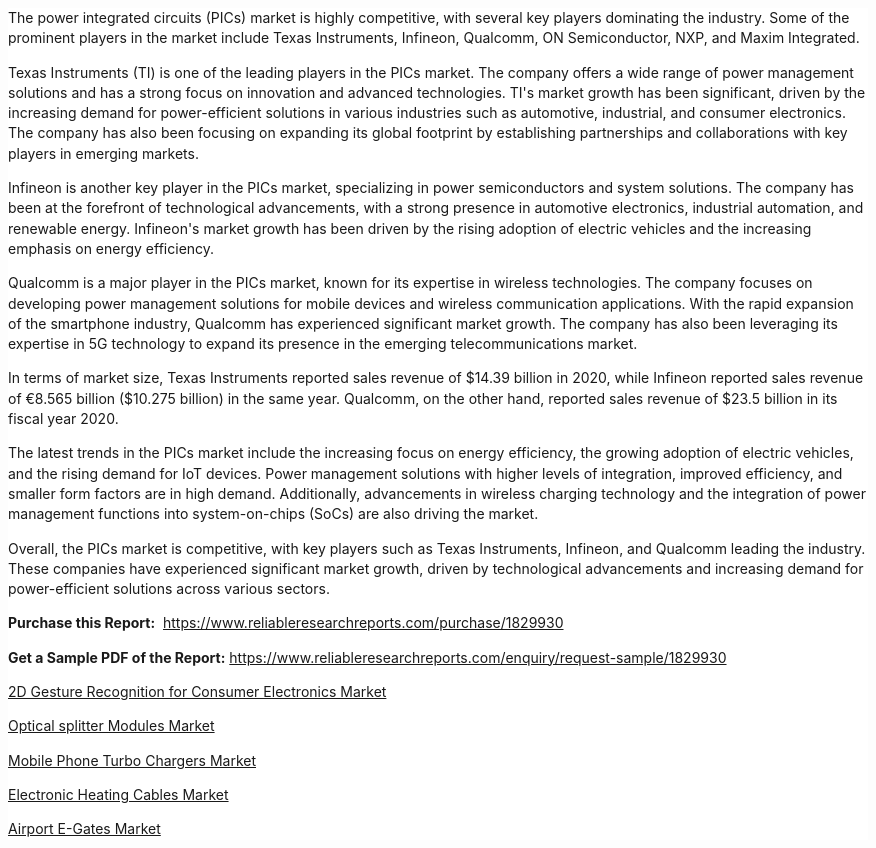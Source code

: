 <p><p>The power integrated circuits (PICs) market is highly competitive, with several key players dominating the industry. Some of the prominent players in the market include Texas Instruments, Infineon, Qualcomm, ON Semiconductor, NXP, and Maxim Integrated. </p><p>Texas Instruments (TI) is one of the leading players in the PICs market. The company offers a wide range of power management solutions and has a strong focus on innovation and advanced technologies. TI's market growth has been significant, driven by the increasing demand for power-efficient solutions in various industries such as automotive, industrial, and consumer electronics. The company has also been focusing on expanding its global footprint by establishing partnerships and collaborations with key players in emerging markets.</p><p>Infineon is another key player in the PICs market, specializing in power semiconductors and system solutions. The company has been at the forefront of technological advancements, with a strong presence in automotive electronics, industrial automation, and renewable energy. Infineon's market growth has been driven by the rising adoption of electric vehicles and the increasing emphasis on energy efficiency. </p><p>Qualcomm is a major player in the PICs market, known for its expertise in wireless technologies. The company focuses on developing power management solutions for mobile devices and wireless communication applications. With the rapid expansion of the smartphone industry, Qualcomm has experienced significant market growth. The company has also been leveraging its expertise in 5G technology to expand its presence in the emerging telecommunications market.</p><p>In terms of market size, Texas Instruments reported sales revenue of $14.39 billion in 2020, while Infineon reported sales revenue of €8.565 billion ($10.275 billion) in the same year. Qualcomm, on the other hand, reported sales revenue of $23.5 billion in its fiscal year 2020.</p><p>The latest trends in the PICs market include the increasing focus on energy efficiency, the growing adoption of electric vehicles, and the rising demand for IoT devices. Power management solutions with higher levels of integration, improved efficiency, and smaller form factors are in high demand. Additionally, advancements in wireless charging technology and the integration of power management functions into system-on-chips (SoCs) are also driving the market.</p><p>Overall, the PICs market is competitive, with key players such as Texas Instruments, Infineon, and Qualcomm leading the industry. These companies have experienced significant market growth, driven by technological advancements and increasing demand for power-efficient solutions across various sectors.</p></p>
<p><strong>Purchase this Report:</strong>&nbsp;&nbsp;<a href="https://www.reliableresearchreports.com/purchase/1829930">https://www.reliableresearchreports.com/purchase/1829930</a></p>
<p></p>
<p><strong>Get a Sample PDF of the Report:</strong>&nbsp;<a href="https://www.reliableresearchreports.com/enquiry/request-sample/1829930">https://www.reliableresearchreports.com/enquiry/request-sample/1829930</a></p>
<p><p><a href="https://github.com/gulaimolin/Market-Research-Report-List-2/blob/main/2d-gesture-recognition-for-consumer-electronics-market.md">2D Gesture Recognition for Consumer Electronics Market</a></p><p><a href="https://github.com/grishafomin4852/Market-Research-Report-List-2/blob/main/optical-splitter-modules-market.md">Optical splitter Modules Market</a></p><p><a href="https://github.com/gdfhhhj/Market-Research-Report-List-2/blob/main/mobile-phone-turbo-chargers-market.md">Mobile Phone Turbo Chargers Market</a></p><p><a href="https://github.com/ruslanpoljakovrd177/Market-Research-Report-List-2/blob/main/electronic-heating-cables-market.md">Electronic Heating Cables Market</a></p><p><a href="https://github.com/abbypearson7765/Market-Research-Report-List-2/blob/main/airport-e-gates-market.md">Airport E-Gates Market</a></p></p>